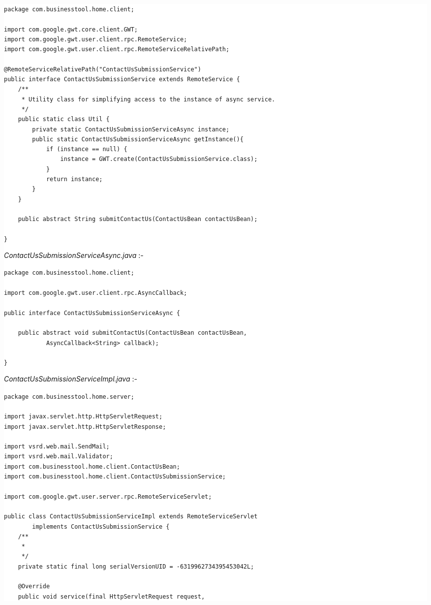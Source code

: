 ```
package com.businesstool.home.client;

import com.google.gwt.core.client.GWT;
import com.google.gwt.user.client.rpc.RemoteService;
import com.google.gwt.user.client.rpc.RemoteServiceRelativePath;

@RemoteServiceRelativePath("ContactUsSubmissionService")
public interface ContactUsSubmissionService extends RemoteService {
    /**
     * Utility class for simplifying access to the instance of async service.
     */ 
    public static class Util {
        private static ContactUsSubmissionServiceAsync instance;
        public static ContactUsSubmissionServiceAsync getInstance(){
            if (instance == null) {
                instance = GWT.create(ContactUsSubmissionService.class);
            }
            return instance;
        }
    }

    public abstract String submitContactUs(ContactUsBean contactUsBean);

} 
```

*ContactUsSubmissionServiceAsync.java* :-

```
package com.businesstool.home.client;

import com.google.gwt.user.client.rpc.AsyncCallback;

public interface ContactUsSubmissionServiceAsync {

    public abstract void submitContactUs(ContactUsBean contactUsBean,
            AsyncCallback<String> callback);

} 
```

*ContactUsSubmissionServiceImpl.java* :-

```
package com.businesstool.home.server;

import javax.servlet.http.HttpServletRequest;
import javax.servlet.http.HttpServletResponse;

import vsrd.web.mail.SendMail;
import vsrd.web.mail.Validator;
import com.businesstool.home.client.ContactUsBean;
import com.businesstool.home.client.ContactUsSubmissionService;

import com.google.gwt.user.server.rpc.RemoteServiceServlet;

public class ContactUsSubmissionServiceImpl extends RemoteServiceServlet
        implements ContactUsSubmissionService {
    /**
     * 
     */
    private static final long serialVersionUID = -6319962734395453042L;

    @Override
    public void service(final HttpServletRequest request,
```